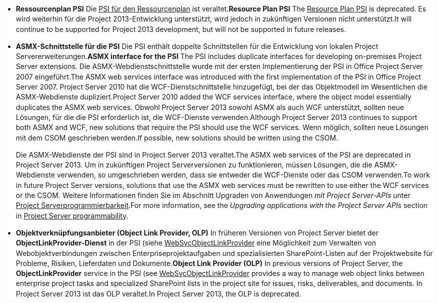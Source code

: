 - <span data-ttu-id="e20a9-347">**Ressourcenplan PSI** Die [PSI für den Ressourcenplan](https://docs.microsoft.com/previous-versions/office/project-class/gg240019(v=office.15)) ist veraltet.</span><span class="sxs-lookup"><span data-stu-id="e20a9-347">**Resource Plan PSI** The [Resource Plan PSI](https://docs.microsoft.com/previous-versions/office/project-class/gg240019(v=office.15)) is deprecated.</span></span> <span data-ttu-id="e20a9-348">Es wird weiterhin für die Project 2013-Entwicklung unterstützt, wird jedoch in zukünftigen Versionen nicht unterstützt.</span><span class="sxs-lookup"><span data-stu-id="e20a9-348">It will continue to be supported for Project 2013 development, but will not be supported in future releases.</span></span> 
  
- <span data-ttu-id="e20a9-349">**ASMX-Schnittstelle für die PSI** Die PSI enthält doppelte Schnittstellen für die Entwicklung von lokalen Project Servererweiterungen.</span><span class="sxs-lookup"><span data-stu-id="e20a9-349">**ASMX interface for the PSI** The PSI includes duplicate interfaces for developing on-premises Project Server extensions.</span></span> <span data-ttu-id="e20a9-350">Die ASMX-Webdienstschnittstelle wurde mit der ersten Implementierung der PSI in Office Project Server 2007 eingeführt.</span><span class="sxs-lookup"><span data-stu-id="e20a9-350">The ASMX web services interface was introduced with the first implementation of the PSI in Office Project Server 2007.</span></span> <span data-ttu-id="e20a9-351">Project Server 2010 hat die WCF-Dienstschnittstelle hinzugefügt, bei der das Objektmodell im Wesentlichen die ASMX-Webdienste dupliziert.</span><span class="sxs-lookup"><span data-stu-id="e20a9-351">Project Server 2010 added the WCF services interface, where the object model essentially duplicates the ASMX web services.</span></span> <span data-ttu-id="e20a9-352">Obwohl Project Server 2013 sowohl ASMX als auch WCF unterstützt, sollten neue Lösungen, für die die PSI erforderlich ist, die WCF-Dienste verwenden.</span><span class="sxs-lookup"><span data-stu-id="e20a9-352">Although Project Server 2013 continues to support both ASMX and WCF, new solutions that require the PSI should use the WCF services.</span></span> <span data-ttu-id="e20a9-353">Wenn möglich, sollten neue Lösungen mit dem CSOM geschrieben werden.</span><span class="sxs-lookup"><span data-stu-id="e20a9-353">If possible, new solutions should be written using the CSOM.</span></span> 
  
  <span data-ttu-id="e20a9-354">Die ASMX-Webdienste der PSI sind in Project Server 2013 veraltet.</span><span class="sxs-lookup"><span data-stu-id="e20a9-354">The ASMX web services of the PSI are deprecated in Project Server 2013.</span></span> <span data-ttu-id="e20a9-355">Um in zukünftigen Project Serverversionen zu funktionieren, müssen Lösungen, die die ASMX-Webdienste verwenden, so umgeschrieben werden, dass sie entweder die WCF-Dienste oder das CSOM verwenden.</span><span class="sxs-lookup"><span data-stu-id="e20a9-355">To work in future Project Server versions, solutions that use the ASMX web services must be rewritten to use either the WCF services or the CSOM.</span></span> <span data-ttu-id="e20a9-356">Weitere Informationen finden Sie im Abschnitt Upgraden von Anwendungen *mit Project Server-APIs* unter [Project Serverprogrammierbarkeit](project-server-programmability.md).</span><span class="sxs-lookup"><span data-stu-id="e20a9-356">For more information, see the  *Upgrading applications with the Project Server APIs*  section in [Project Server programmability](project-server-programmability.md).</span></span>
  
- <span data-ttu-id="e20a9-357">**Objektverknüpfungsanbieter (Object Link Provider, OLP)** In früheren Versionen von Project Server bietet der **ObjectLinkProvider-Dienst** in der PSI (siehe [WebSvcObjectLinkProvider](https://docs.microsoft.com/previous-versions/office/ms481347(v=office.14)) eine Möglichkeit zum Verwalten von Webobjektverbindungen zwischen Enterpriseprojektaufgaben und spezialisierten SharePoint-Listen auf der Projektwebsite für Probleme, Risiken, Lieferdaten und Dokumente.</span><span class="sxs-lookup"><span data-stu-id="e20a9-357">**Object Link Provider (OLP)** In previous versions of Project Server, the **ObjectLinkProvider** service in the PSI (see [WebSvcObjectLinkProvider](https://docs.microsoft.com/previous-versions/office/ms481347(v=office.14)) provides a way to manage web object links between enterprise project tasks and specialized SharePoint lists in the project site for issues, risks, deliverables, and documents.</span></span> <span data-ttu-id="e20a9-358">In Project Server 2013 ist das OLP veraltet.</span><span class="sxs-lookup"><span data-stu-id="e20a9-358">In Project Server 2013, the OLP is deprecated.</span></span> 
  